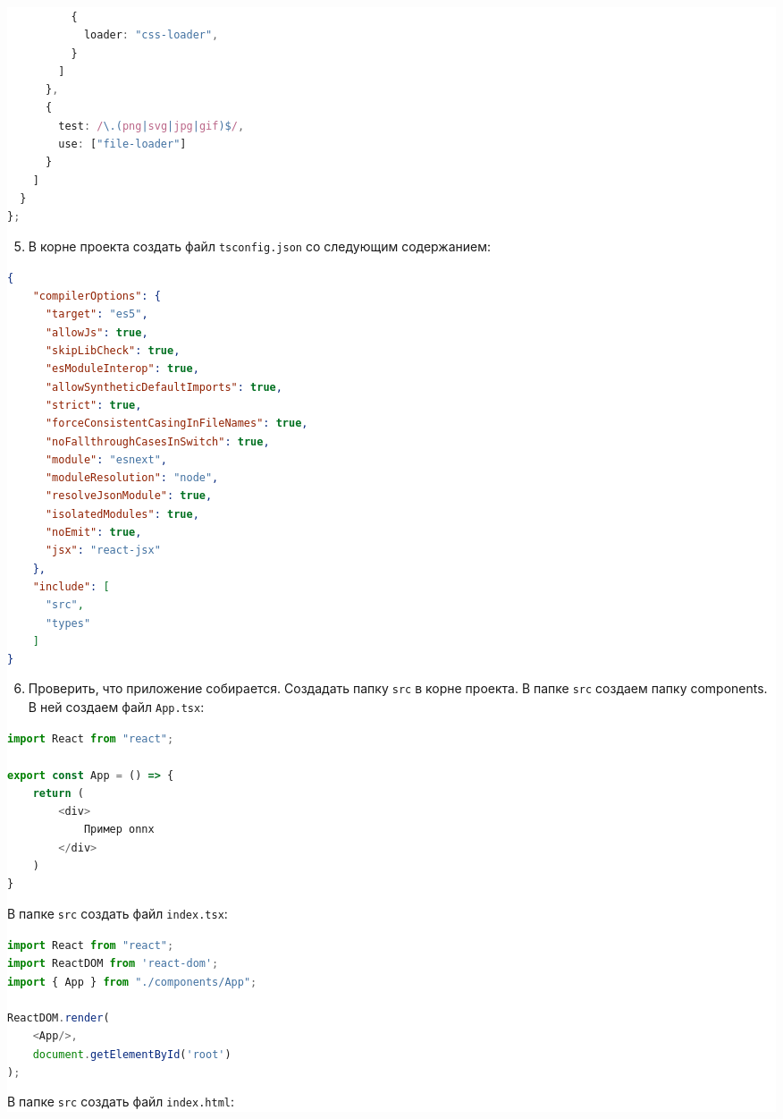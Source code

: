 ```ts
          {
            loader: "css-loader",
          }
        ]
      },
      {
        test: /\.(png|svg|jpg|gif)$/,
        use: ["file-loader"]
      }
    ]
  }
};
```
5) В корне проекта создать файл `tsconfig.json` со следующим содержанием:
```json
{
    "compilerOptions": {
      "target": "es5",
      "allowJs": true,
      "skipLibCheck": true,
      "esModuleInterop": true,
      "allowSyntheticDefaultImports": true,
      "strict": true,
      "forceConsistentCasingInFileNames": true,
      "noFallthroughCasesInSwitch": true,
      "module": "esnext",
      "moduleResolution": "node",
      "resolveJsonModule": true,
      "isolatedModules": true,
      "noEmit": true,
      "jsx": "react-jsx"
    },
    "include": [
      "src",
      "types"
    ]
}
```
6) Проверить, что приложение собирается. Создадать папку `src` в корне проекта. В папке `src` создаем папку components. В ней создаем файл `App.tsx`:
```ts
import React from "react";

export const App = () => {
    return (
        <div>
            Пример onnx
        </div>
    )
}
```
В папке `src` создать файл `index.tsx`:
```ts
import React from "react";
import ReactDOM from 'react-dom';
import { App } from "./components/App";

ReactDOM.render(
    <App/>,
    document.getElementById('root')
);
```
В папке `src` создать файл `index.html`:
```html
```